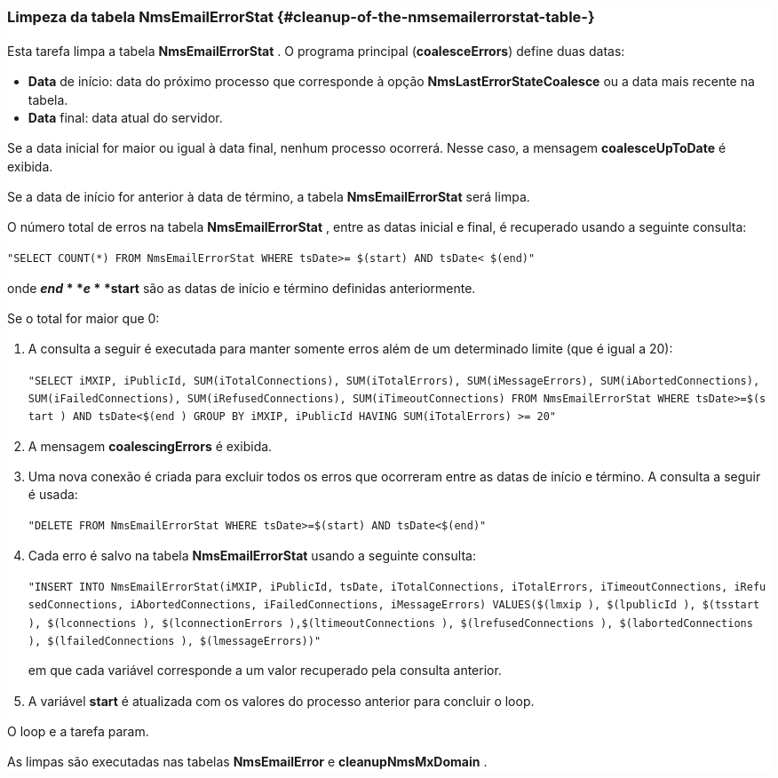 ### Limpeza da tabela NmsEmailErrorStat {#cleanup-of-the-nmsemailerrorstat-table-}

Esta tarefa limpa a tabela **NmsEmailErrorStat** . O programa principal (**coalesceErrors**) define duas datas:

* **Data** de início: data do próximo processo que corresponde à opção **NmsLastErrorStateCoalesce** ou a data mais recente na tabela.
* **Data** final: data atual do servidor.

Se a data inicial for maior ou igual à data final, nenhum processo ocorrerá. Nesse caso, a mensagem **coalesceUpToDate** é exibida.

Se a data de início for anterior à data de término, a tabela **NmsEmailErrorStat** será limpa.

O número total de erros na tabela **NmsEmailErrorStat** , entre as datas inicial e final, é recuperado usando a seguinte consulta:

```
"SELECT COUNT(*) FROM NmsEmailErrorStat WHERE tsDate>= $(start) AND tsDate< $(end)"
```

onde **$end** e **$start** são as datas de início e término definidas anteriormente.

Se o total for maior que 0:

1. A consulta a seguir é executada para manter somente erros além de um determinado limite (que é igual a 20):

   ```
   "SELECT iMXIP, iPublicId, SUM(iTotalConnections), SUM(iTotalErrors), SUM(iMessageErrors), SUM(iAbortedConnections), SUM(iFailedConnections), SUM(iRefusedConnections), SUM(iTimeoutConnections) FROM NmsEmailErrorStat WHERE tsDate>=$(start ) AND tsDate<$(end ) GROUP BY iMXIP, iPublicId HAVING SUM(iTotalErrors) >= 20"
   ```

1. A mensagem **coalescingErrors** é exibida.
1. Uma nova conexão é criada para excluir todos os erros que ocorreram entre as datas de início e término. A consulta a seguir é usada:

   ```
   "DELETE FROM NmsEmailErrorStat WHERE tsDate>=$(start) AND tsDate<$(end)"
   ```

1. Cada erro é salvo na tabela **NmsEmailErrorStat** usando a seguinte consulta:

   ```
   "INSERT INTO NmsEmailErrorStat(iMXIP, iPublicId, tsDate, iTotalConnections, iTotalErrors, iTimeoutConnections, iRefusedConnections, iAbortedConnections, iFailedConnections, iMessageErrors) VALUES($(lmxip ), $(lpublicId ), $(tsstart ), $(lconnections ), $(lconnectionErrors ),$(ltimeoutConnections ), $(lrefusedConnections ), $(labortedConnections ), $(lfailedConnections ), $(lmessageErrors))"
   ```

   em que cada variável corresponde a um valor recuperado pela consulta anterior.

1. A variável **start** é atualizada com os valores do processo anterior para concluir o loop.

O loop e a tarefa param.

As limpas são executadas nas tabelas **NmsEmailError** e **cleanupNmsMxDomain** .
